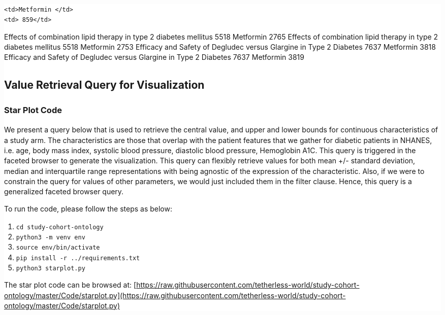     <td>Metformin </td>
    <td> 859</td>
  </tr>
  <tr>
    <td>Effects of combination lipid therapy in type 2 diabetes mellitus </td>
    <td> 5518 </td>
    <td> Metformin</td>
    <td> 2765</td>
  </tr>
  <tr>
    <td> Effects of combination lipid therapy in type 2 diabetes mellitus</td>
    <td> 5518 </td>
    <td> Metformin</td>
    <td> 2753 </td>
  </tr>
  <tr>
    <td> Efficacy and Safety of Degludec versus Glargine in Type 2 Diabetes </td>
    <td> 7637 </td>
    <td> Metformin</td>
    <td> 3818</td>
  </tr>
  <tr>
    <td> Efficacy and Safety of Degludec versus Glargine in Type 2 Diabetes </td>
    <td>7637 </td>
    <td> Metformin</td>
    <td> 3819 </td>
  </tr>
</table>

## Value Retrieval Query for Visualization 

### Star Plot Code

We present a query below that is used to retrieve the central value, and upper and lower bounds for continuous characteristics of a study arm. The characteristics are those that overlap with the patient features that we gather for diabetic patients in NHANES, i.e. age, body mass index, systolic blood pressure, diastolic blood pressure, Hemoglobin A1C. This query is triggered in the faceted browser to generate the visualization.
This query can flexibly retrieve values for both mean +/- standard deviation, median and interquartile range representations with being agnostic of the expression of the characteristic. Also, if we were to constrain the query for values of other parameters, we would just included them in the filter clause. Hence, this query is a generalized faceted browser query.

To run the code, please follow the steps as below:

1. `cd study-cohort-ontology`
1. `python3 -m venv env`
1. `source env/bin/activate`
1. `pip install -r ../requirements.txt`
1. `python3 starplot.py`

The star plot code can be browsed at: [https://raw.githubusercontent.com/tetherless-world/study-cohort-ontology/master/Code/starplot.py](https://raw.githubusercontent.com/tetherless-world/study-cohort-ontology/master/Code/starplot.py)
